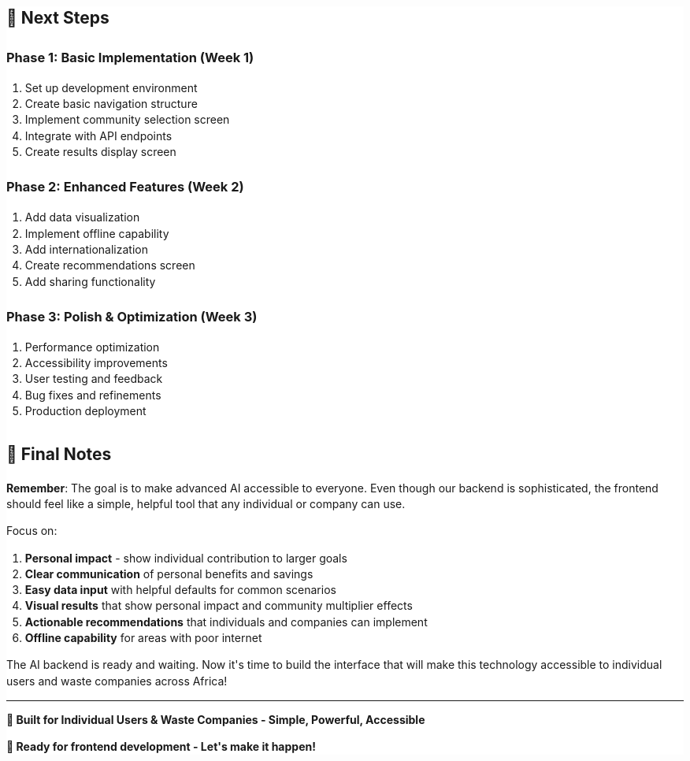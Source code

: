 ## 🚀 Next Steps

### Phase 1: Basic Implementation (Week 1)

1. Set up development environment
2. Create basic navigation structure
3. Implement community selection screen
4. Integrate with API endpoints
5. Create results display screen

### Phase 2: Enhanced Features (Week 2)

1. Add data visualization
2. Implement offline capability
3. Add internationalization
4. Create recommendations screen
5. Add sharing functionality

### Phase 3: Polish & Optimization (Week 3)

1. Performance optimization
2. Accessibility improvements
3. User testing and feedback
4. Bug fixes and refinements
5. Production deployment

## 🎉 Final Notes

**Remember**: The goal is to make advanced AI accessible to everyone. Even though our backend is sophisticated, the frontend should feel like a simple, helpful tool that any individual or company can use.

Focus on:

1. **Personal impact** - show individual contribution to larger goals
2. **Clear communication** of personal benefits and savings
3. **Easy data input** with helpful defaults for common scenarios
4. **Visual results** that show personal impact and community multiplier effects
5. **Actionable recommendations** that individuals and companies can implement
6. **Offline capability** for areas with poor internet

The AI backend is ready and waiting. Now it's time to build the interface that will make this technology accessible to individual users and waste companies across Africa!

---

**🌱 Built for Individual Users & Waste Companies - Simple, Powerful, Accessible**

**🤝 Ready for frontend development - Let's make it happen!**
